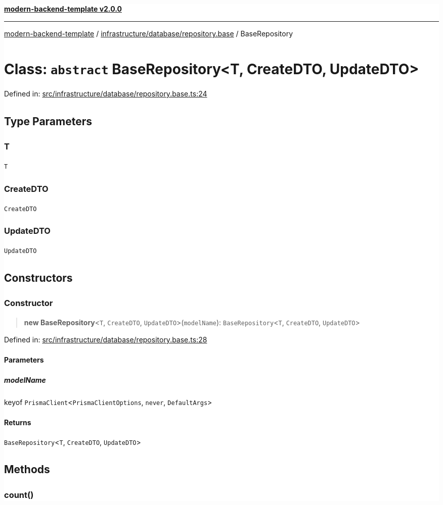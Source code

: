[**modern-backend-template v2.0.0**](../../../../README.md)

***

[modern-backend-template](../../../../modules.md) / [infrastructure/database/repository.base](../README.md) / BaseRepository

# Class: `abstract` BaseRepository\<T, CreateDTO, UpdateDTO\>

Defined in: [src/infrastructure/database/repository.base.ts:24](https://github.com/maemreyo/saas-4cus-nodejs/blob/1a77de11cd6eaefe66c31c7f5de281673fc25ce5/src/infrastructure/database/repository.base.ts#L24)

## Type Parameters

### T

`T`

### CreateDTO

`CreateDTO`

### UpdateDTO

`UpdateDTO`

## Constructors

### Constructor

> **new BaseRepository**\<`T`, `CreateDTO`, `UpdateDTO`\>(`modelName`): `BaseRepository`\<`T`, `CreateDTO`, `UpdateDTO`\>

Defined in: [src/infrastructure/database/repository.base.ts:28](https://github.com/maemreyo/saas-4cus-nodejs/blob/1a77de11cd6eaefe66c31c7f5de281673fc25ce5/src/infrastructure/database/repository.base.ts#L28)

#### Parameters

##### modelName

keyof `PrismaClient`\<`PrismaClientOptions`, `never`, `DefaultArgs`\>

#### Returns

`BaseRepository`\<`T`, `CreateDTO`, `UpdateDTO`\>

## Methods

### count()
